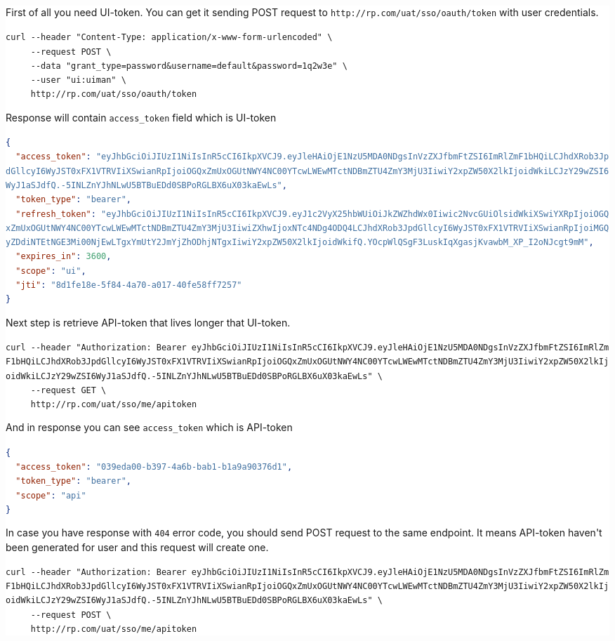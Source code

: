 First of all you need UI-token. You can get it sending POST request to `http://rp.com/uat/sso/oauth/token` with user credentials.

```shell
curl --header "Content-Type: application/x-www-form-urlencoded" \
     --request POST \
     --data "grant_type=password&username=default&password=1q2w3e" \
     --user "ui:uiman" \
     http://rp.com/uat/sso/oauth/token
```

Response will contain `access_token` field which is UI-token 

```json
{
  "access_token": "eyJhbGciOiJIUzI1NiIsInR5cCI6IkpXVCJ9.eyJleHAiOjE1NzU5MDA0NDgsInVzZXJfbmFtZSI6ImRlZmF1bHQiLCJhdXRob3JpdGllcyI6WyJST0xFX1VTRVIiXSwianRpIjoiOGQxZmUxOGUtNWY4NC00YTcwLWEwMTctNDBmZTU4ZmY3MjU3IiwiY2xpZW50X2lkIjoidWkiLCJzY29wZSI6WyJ1aSJdfQ.-5INLZnYJhNLwU5BTBuEDd0SBPoRGLBX6uX03kaEwLs",
  "token_type": "bearer",
  "refresh_token": "eyJhbGciOiJIUzI1NiIsInR5cCI6IkpXVCJ9.eyJ1c2VyX25hbWUiOiJkZWZhdWx0Iiwic2NvcGUiOlsidWkiXSwiYXRpIjoiOGQxZmUxOGUtNWY4NC00YTcwLWEwMTctNDBmZTU4ZmY3MjU3IiwiZXhwIjoxNTc4NDg4ODQ4LCJhdXRob3JpdGllcyI6WyJST0xFX1VTRVIiXSwianRpIjoiMGQyZDdiNTEtNGE3Mi00NjEwLTgxYmUtY2JmYjZhODhjNTgxIiwiY2xpZW50X2lkIjoidWkifQ.YOcpWlQSgF3LuskIqXgasjKvawbM_XP_I2oNJcgt9mM",
  "expires_in": 3600,
  "scope": "ui",
  "jti": "8d1fe18e-5f84-4a70-a017-40fe58ff7257"
}
```

Next step is retrieve API-token that lives longer that UI-token.

```shell
curl --header "Authorization: Bearer eyJhbGciOiJIUzI1NiIsInR5cCI6IkpXVCJ9.eyJleHAiOjE1NzU5MDA0NDgsInVzZXJfbmFtZSI6ImRlZmF1bHQiLCJhdXRob3JpdGllcyI6WyJST0xFX1VTRVIiXSwianRpIjoiOGQxZmUxOGUtNWY4NC00YTcwLWEwMTctNDBmZTU4ZmY3MjU3IiwiY2xpZW50X2lkIjoidWkiLCJzY29wZSI6WyJ1aSJdfQ.-5INLZnYJhNLwU5BTBuEDd0SBPoRGLBX6uX03kaEwLs" \
     --request GET \
     http://rp.com/uat/sso/me/apitoken
```

And in response you can see `access_token` which is API-token

```json
{
  "access_token": "039eda00-b397-4a6b-bab1-b1a9a90376d1",
  "token_type": "bearer",
  "scope": "api"
}
```

In case you have response with `404` error code, you should send POST request to the same endpoint. It means API-token haven't been generated for user and this request will create one.

```shell
curl --header "Authorization: Bearer eyJhbGciOiJIUzI1NiIsInR5cCI6IkpXVCJ9.eyJleHAiOjE1NzU5MDA0NDgsInVzZXJfbmFtZSI6ImRlZmF1bHQiLCJhdXRob3JpdGllcyI6WyJST0xFX1VTRVIiXSwianRpIjoiOGQxZmUxOGUtNWY4NC00YTcwLWEwMTctNDBmZTU4ZmY3MjU3IiwiY2xpZW50X2lkIjoidWkiLCJzY29wZSI6WyJ1aSJdfQ.-5INLZnYJhNLwU5BTBuEDd0SBPoRGLBX6uX03kaEwLs" \
     --request POST \
     http://rp.com/uat/sso/me/apitoken
```
